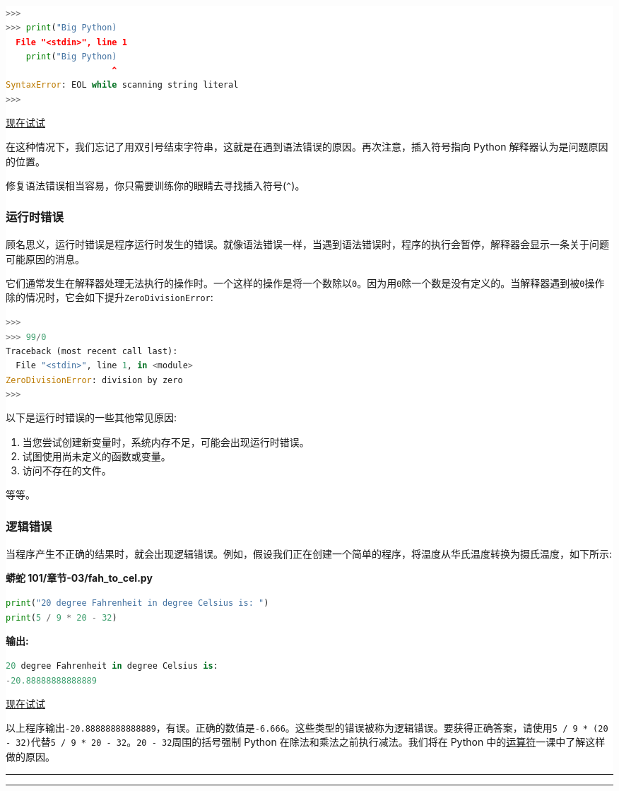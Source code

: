 ```py
>>>
>>> print("Big Python)
  File "<stdin>", line 1
    print("Big Python)
                     ^
SyntaxError: EOL while scanning string literal
>>>

```

[现在试试](https://overiq.com/python-online-compiler/q2/)

在这种情况下，我们忘记了用双引号结束字符串，这就是在遇到语法错误的原因。再次注意，插入符号指向 Python 解释器认为是问题原因的位置。

修复语法错误相当容易，你只需要训练你的眼睛去寻找插入符号(`^`)。

### 运行时错误

顾名思义，运行时错误是程序运行时发生的错误。就像语法错误一样，当遇到语法错误时，程序的执行会暂停，解释器会显示一条关于问题可能原因的消息。

它们通常发生在解释器处理无法执行的操作时。一个这样的操作是将一个数除以`0`。因为用`0`除一个数是没有定义的。当解释器遇到被`0`操作除的情况时，它会如下提升`ZeroDivisionError`:

```py
>>>
>>> 99/0
Traceback (most recent call last):
  File "<stdin>", line 1, in <module>
ZeroDivisionError: division by zero
>>>

```

以下是运行时错误的一些其他常见原因:

1.  当您尝试创建新变量时，系统内存不足，可能会出现运行时错误。
2.  试图使用尚未定义的函数或变量。
3.  访问不存在的文件。

等等。

### 逻辑错误

当程序产生不正确的结果时，就会出现逻辑错误。例如，假设我们正在创建一个简单的程序，将温度从华氏温度转换为摄氏温度，如下所示:

**蟒蛇 101/章节-03/fah_to_cel.py**

```py
print("20 degree Fahrenheit in degree Celsius is: ")
print(5 / 9 * 20 - 32)

```

**输出:**

```py
20 degree Fahrenheit in degree Celsius is: 
-20.88888888888889

```

[现在试试](https://overiq.com/python-online-compiler/rE/)

以上程序输出`-20.88888888888889`，有误。正确的数值是`-6.666`。这些类型的错误被称为逻辑错误。要获得正确答案，请使用`5 / 9 * (20 - 32)`代替`5 / 9 * 20 - 32`。`20 - 32`周围的括号强制 Python 在除法和乘法之前执行减法。我们将在 Python 中的[运算符](https://overiq.com/python-101/operators-in-python/)一课中了解这样做的原因。

* * *

* * *